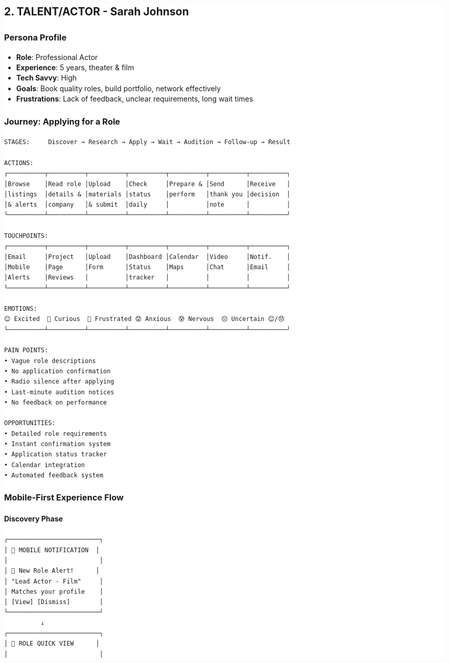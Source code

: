 ## 2. TALENT/ACTOR - Sarah Johnson

### Persona Profile
- **Role**: Professional Actor
- **Experience**: 5 years, theater & film
- **Tech Savvy**: High
- **Goals**: Book quality roles, build portfolio, network effectively
- **Frustrations**: Lack of feedback, unclear requirements, long wait times

### Journey: Applying for a Role

```
STAGES:     Discover → Research → Apply → Wait → Audition → Follow-up → Result
            
ACTIONS:    
┌──────────┬──────────┬──────────┬──────────┬──────────┬──────────┬──────────┐
│Browse    │Read role │Upload    │Check     │Prepare & │Send      │Receive   │
│listings  │details & │materials │status    │perform   │thank you │decision  │
│& alerts  │company   │& submit  │daily     │          │note      │          │
└──────────┴──────────┴──────────┴──────────┴──────────┴──────────┴──────────┘

TOUCHPOINTS:
┌──────────┬──────────┬──────────┬──────────┬──────────┬──────────┬──────────┐
│Email     │Project   │Upload    │Dashboard │Calendar  │Video     │Notif.    │
│Mobile    │Page      │Form      │Status    │Maps      │Chat      │Email     │
│Alerts    │Reviews   │          │tracker   │          │          │          │
└──────────┴──────────┴──────────┴──────────┴──────────┴──────────┴──────────┘

EMOTIONS:
😊 Excited  🤔 Curious  😤 Frustrated 😟 Anxious  😰 Nervous  😔 Uncertain 😊/😞
└──────────┴──────────┴──────────┴──────────┴──────────┴──────────┴──────────┘

PAIN POINTS:
• Vague role descriptions
• No application confirmation
• Radio silence after applying
• Last-minute audition notices
• No feedback on performance

OPPORTUNITIES:
• Detailed role requirements
• Instant confirmation system
• Application status tracker
• Calendar integration
• Automated feedback system
```

### Mobile-First Experience Flow

#### Discovery Phase
```
┌─────────────────────────┐
│ 📱 MOBILE NOTIFICATION  │
│                         │
│ 🔔 New Role Alert!      │
│ "Lead Actor - Film"     │
│ Matches your profile    │
│ [View] [Dismiss]        │
└─────────────────────────┘
          ↓
┌─────────────────────────┐
│ 📱 ROLE QUICK VIEW      │
│                         │
```
